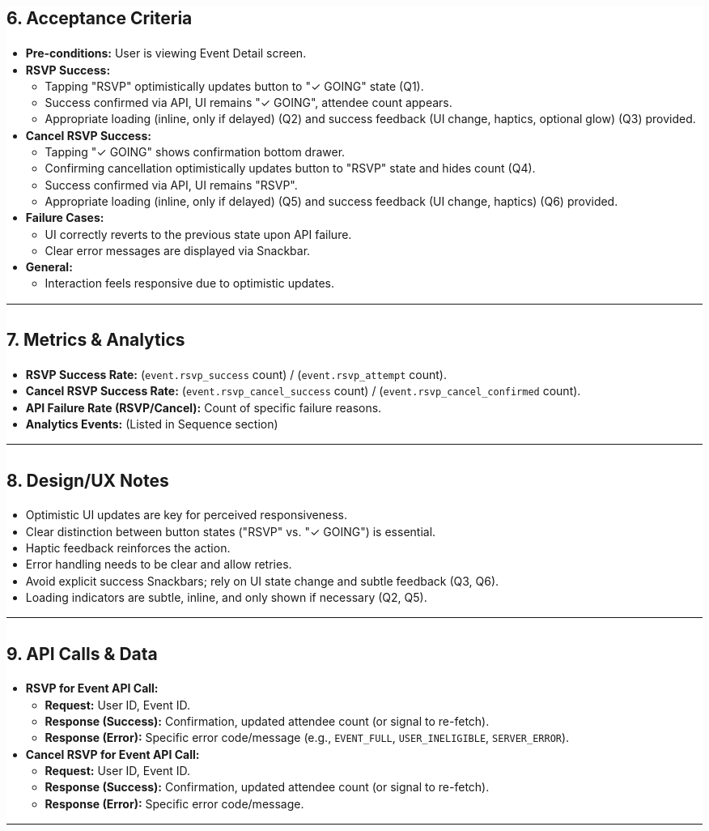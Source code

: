 
## 6. Acceptance Criteria

*   **Pre-conditions:** User is viewing Event Detail screen.
*   **RSVP Success:**
    *   Tapping "RSVP" optimistically updates button to "✓ GOING" state (Q1).
    *   Success confirmed via API, UI remains "✓ GOING", attendee count appears.
    *   Appropriate loading (inline, only if delayed) (Q2) and success feedback (UI change, haptics, optional glow) (Q3) provided.
*   **Cancel RSVP Success:**
    *   Tapping "✓ GOING" shows confirmation bottom drawer.
    *   Confirming cancellation optimistically updates button to "RSVP" state and hides count (Q4).
    *   Success confirmed via API, UI remains "RSVP".
    *   Appropriate loading (inline, only if delayed) (Q5) and success feedback (UI change, haptics) (Q6) provided.
*   **Failure Cases:**
    *   UI correctly reverts to the previous state upon API failure.
    *   Clear error messages are displayed via Snackbar.
*   **General:**
    *   Interaction feels responsive due to optimistic updates.

---

## 7. Metrics & Analytics

*   **RSVP Success Rate:** (`event.rsvp_success` count) / (`event.rsvp_attempt` count).
*   **Cancel RSVP Success Rate:** (`event.rsvp_cancel_success` count) / (`event.rsvp_cancel_confirmed` count).
*   **API Failure Rate (RSVP/Cancel):** Count of specific failure reasons.
*   **Analytics Events:** (Listed in Sequence section)

---

## 8. Design/UX Notes

*   Optimistic UI updates are key for perceived responsiveness.
*   Clear distinction between button states ("RSVP" vs. "✓ GOING") is essential.
*   Haptic feedback reinforces the action.
*   Error handling needs to be clear and allow retries.
*   Avoid explicit success Snackbars; rely on UI state change and subtle feedback (Q3, Q6).
*   Loading indicators are subtle, inline, and only shown if necessary (Q2, Q5).

---

## 9. API Calls & Data

*   **RSVP for Event API Call:**
    *   **Request:** User ID, Event ID.
    *   **Response (Success):** Confirmation, updated attendee count (or signal to re-fetch).
    *   **Response (Error):** Specific error code/message (e.g., `EVENT_FULL`, `USER_INELIGIBLE`, `SERVER_ERROR`).
*   **Cancel RSVP for Event API Call:**
    *   **Request:** User ID, Event ID.
    *   **Response (Success):** Confirmation, updated attendee count (or signal to re-fetch).
    *   **Response (Error):** Specific error code/message.

---